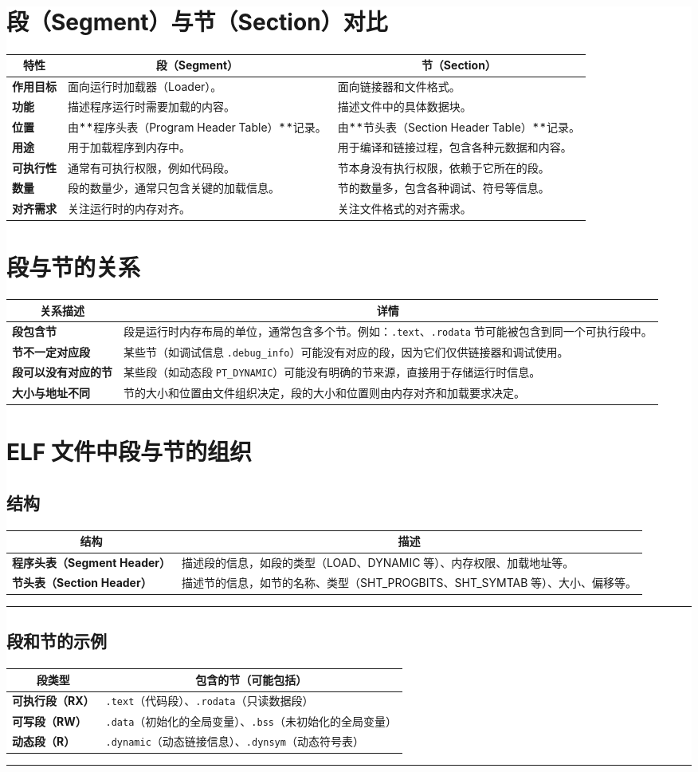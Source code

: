 # 段（Segment）与节（Section）对比

| **特性**        | **段（Segment）**                             | **节（Section）**                          |
|----------------|---------------------------------------------|--------------------------------------------|
| **作用目标**    | 面向运行时加载器（Loader）。                   | 面向链接器和文件格式。                      |
| **功能**        | 描述程序运行时需要加载的内容。                  | 描述文件中的具体数据块。                    |
| **位置**        | 由**程序头表（Program Header Table）**记录。     | 由**节头表（Section Header Table）**记录。   |
| **用途**        | 用于加载程序到内存中。                        | 用于编译和链接过程，包含各种元数据和内容。   |
| **可执行性**    | 通常有可执行权限，例如代码段。                  | 节本身没有执行权限，依赖于它所在的段。       |
| **数量**        | 段的数量少，通常只包含关键的加载信息。           | 节的数量多，包含各种调试、符号等信息。       |
| **对齐需求**    | 关注运行时的内存对齐。                         | 关注文件格式的对齐需求。                    |




# 段与节的关系

| **关系描述**           | **详情**                                                                 |
|-----------------------|-------------------------------------------------------------------------|
| **段包含节**           | 段是运行时内存布局的单位，通常包含多个节。例如：`.text`、`.rodata` 节可能被包含到同一个可执行段中。 |
| **节不一定对应段**      | 某些节（如调试信息 `.debug_info`）可能没有对应的段，因为它们仅供链接器和调试使用。          |
| **段可以没有对应的节**   | 某些段（如动态段 `PT_DYNAMIC`）可能没有明确的节来源，直接用于存储运行时信息。             |
| **大小与地址不同**      | 节的大小和位置由文件组织决定，段的大小和位置则由内存对齐和加载要求决定。                   |


# ELF 文件中段与节的组织

## 结构

| **结构**             | **描述**                                                                 |
|-----------------------|-------------------------------------------------------------------------|
| **程序头表（Segment Header）** | 描述段的信息，如段的类型（LOAD、DYNAMIC 等）、内存权限、加载地址等。                  |
| **节头表（Section Header）**   | 描述节的信息，如节的名称、类型（SHT_PROGBITS、SHT_SYMTAB 等）、大小、偏移等。         |

---

## 段和节的示例

| **段类型**           | **包含的节（可能包括）**                                                |
|-----------------------|-----------------------------------------------------------------------|
| **可执行段（RX）**    | `.text`（代码段）、`.rodata`（只读数据段）                               |
| **可写段（RW）**      | `.data`（初始化的全局变量）、`.bss`（未初始化的全局变量）               |
| **动态段（R）**       | `.dynamic`（动态链接信息）、`.dynsym`（动态符号表）                     |

---